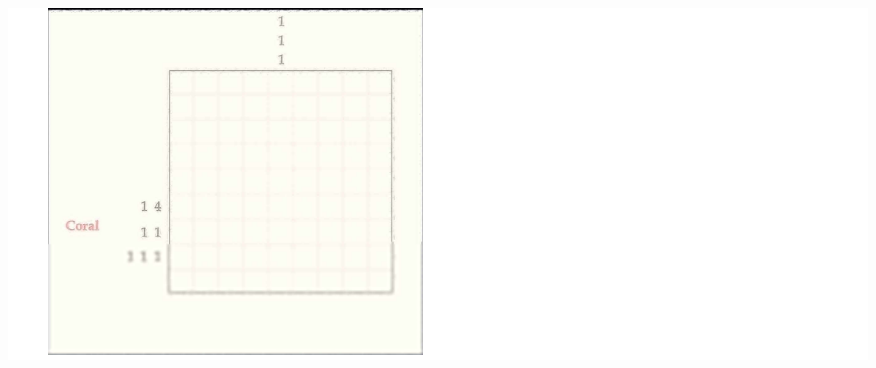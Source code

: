 <figure><img src="../../../.gitbook/assets/image (216).png" alt="" width="375"><figcaption></figcaption></figure>

